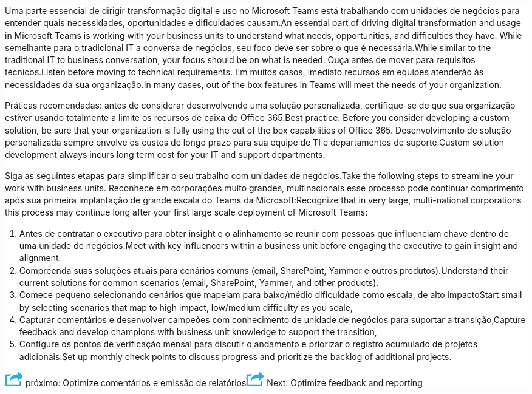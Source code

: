 <span data-ttu-id="2a4b0-261">Uma parte essencial de dirigir transformação digital e uso no Microsoft Teams está trabalhando com unidades de negócios para entender quais necessidades, oportunidades e dificuldades causam.</span><span class="sxs-lookup"><span data-stu-id="2a4b0-261">An essential part of driving digital transformation and usage in Microsoft Teams is working with your business units to understand what needs, opportunities, and difficulties they have.</span></span> <span data-ttu-id="2a4b0-262">While semelhante para o tradicional IT a conversa de negócios, seu foco deve ser sobre o que é necessária.</span><span class="sxs-lookup"><span data-stu-id="2a4b0-262">While similar to the traditional IT to business conversation, your focus should be on what is needed.</span></span> <span data-ttu-id="2a4b0-263">Ouça antes de mover para requisitos técnicos.</span><span class="sxs-lookup"><span data-stu-id="2a4b0-263">Listen before moving to technical requirements.</span></span> <span data-ttu-id="2a4b0-264">Em muitos casos, imediato recursos em equipes atenderão às necessidades da sua organização.</span><span class="sxs-lookup"><span data-stu-id="2a4b0-264">In many cases, out of the box features in Teams will meet the needs of your organization.</span></span>   

<span data-ttu-id="2a4b0-265">Práticas recomendadas: antes de considerar desenvolvendo uma solução personalizada, certifique-se de que sua organização estiver usando totalmente a limite os recursos de caixa do Office 365.</span><span class="sxs-lookup"><span data-stu-id="2a4b0-265">Best practice: Before you consider developing a custom solution, be sure that your organization is fully using the out of the box capabilities of Office 365.</span></span> <span data-ttu-id="2a4b0-266">Desenvolvimento de solução personalizada sempre envolve os custos de longo prazo para sua equipe de TI e departamentos de suporte.</span><span class="sxs-lookup"><span data-stu-id="2a4b0-266">Custom solution development always incurs long term cost for your IT and support departments.</span></span>
 
<span data-ttu-id="2a4b0-267">Siga as seguintes etapas para simplificar o seu trabalho com unidades de negócios.</span><span class="sxs-lookup"><span data-stu-id="2a4b0-267">Take the following steps to streamline your work with business units.</span></span>  <span data-ttu-id="2a4b0-268">Reconhece em corporações muito grandes, multinacionais esse processo pode continuar comprimento após sua primeira implantação de grande escala do Teams da Microsoft:</span><span class="sxs-lookup"><span data-stu-id="2a4b0-268">Recognize that in very large, multi-national corporations this process may continue long after your first large scale deployment of Microsoft Teams:</span></span>

1. <span data-ttu-id="2a4b0-269">Antes de contratar o executivo para obter insight e o alinhamento se reunir com pessoas que influenciam chave dentro de uma unidade de negócios.</span><span class="sxs-lookup"><span data-stu-id="2a4b0-269">Meet with key influencers within a business unit before engaging the executive to gain insight and alignment.</span></span>
2. <span data-ttu-id="2a4b0-270">Compreenda suas soluções atuais para cenários comuns (email, SharePoint, Yammer e outros produtos).</span><span class="sxs-lookup"><span data-stu-id="2a4b0-270">Understand their current solutions for common scenarios (email, SharePoint, Yammer, and other products).</span></span>
3. <span data-ttu-id="2a4b0-271">Comece pequeno selecionando cenários que mapeiam para baixo/médio dificuldade como escala, de alto impacto</span><span class="sxs-lookup"><span data-stu-id="2a4b0-271">Start small by selecting scenarios that map to high impact, low/medium difficulty as you scale,</span></span>
4. <span data-ttu-id="2a4b0-272">Capturar comentários e desenvolver campeões com conhecimento de unidade de negócios para suportar a transição,</span><span class="sxs-lookup"><span data-stu-id="2a4b0-272">Capture feedback and develop champions with business unit knowledge to support the transition,</span></span>
5. <span data-ttu-id="2a4b0-273">Configure os pontos de verificação mensal para discutir o andamento e priorizar o registro acumulado de projetos adicionais.</span><span class="sxs-lookup"><span data-stu-id="2a4b0-273">Set up monthly check points to discuss progress and prioritize the backlog of additional projects.</span></span>

<span data-ttu-id="2a4b0-274">![Ícone de etapas próximo](media/teams-adoption-next-icon.png) próximo: [Optimize comentários e emissão de relatórios](teams-adoption-optimize-feedback-and-reporting.md)</span><span class="sxs-lookup"><span data-stu-id="2a4b0-274">![Next Steps icon](media/teams-adoption-next-icon.png) Next: [Optimize feedback and reporting](teams-adoption-optimize-feedback-and-reporting.md)</span></span>